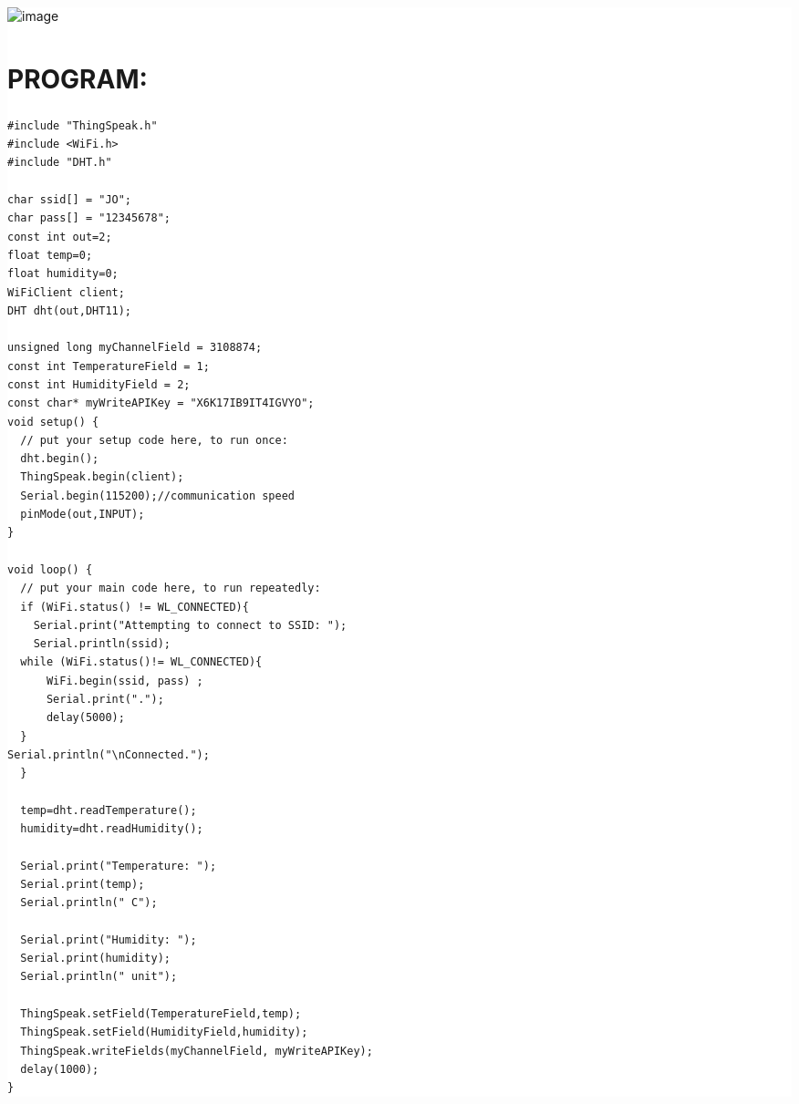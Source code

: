 ![image](https://user-images.githubusercontent.com/71547910/235334056-3ba9579f-2f62-43b1-a714-8fde6cf9ef32.png)


# PROGRAM:
```
#include "ThingSpeak.h"
#include <WiFi.h>
#include "DHT.h"

char ssid[] = "JO";
char pass[] = "12345678";
const int out=2;
float temp=0;
float humidity=0;
WiFiClient client;
DHT dht(out,DHT11);

unsigned long myChannelField = 3108874;
const int TemperatureField = 1;
const int HumidityField = 2;
const char* myWriteAPIKey = "X6K17IB9IT4IGVYO";
void setup() {
  // put your setup code here, to run once:
  dht.begin();
  ThingSpeak.begin(client);
  Serial.begin(115200);//communication speed
  pinMode(out,INPUT);
}

void loop() {
  // put your main code here, to run repeatedly:
  if (WiFi.status() != WL_CONNECTED){
    Serial.print("Attempting to connect to SSID: ");
    Serial.println(ssid);
  while (WiFi.status()!= WL_CONNECTED){
      WiFi.begin(ssid, pass) ;
      Serial.print(".");
      delay(5000);
  }
Serial.println("\nConnected.");
  }

  temp=dht.readTemperature();
  humidity=dht.readHumidity();

  Serial.print("Temperature: ");
  Serial.print(temp);
  Serial.println(" C");

  Serial.print("Humidity: ");
  Serial.print(humidity);
  Serial.println(" unit");

  ThingSpeak.setField(TemperatureField,temp);
  ThingSpeak.setField(HumidityField,humidity);
  ThingSpeak.writeFields(myChannelField, myWriteAPIKey);
  delay(1000);
}
```
